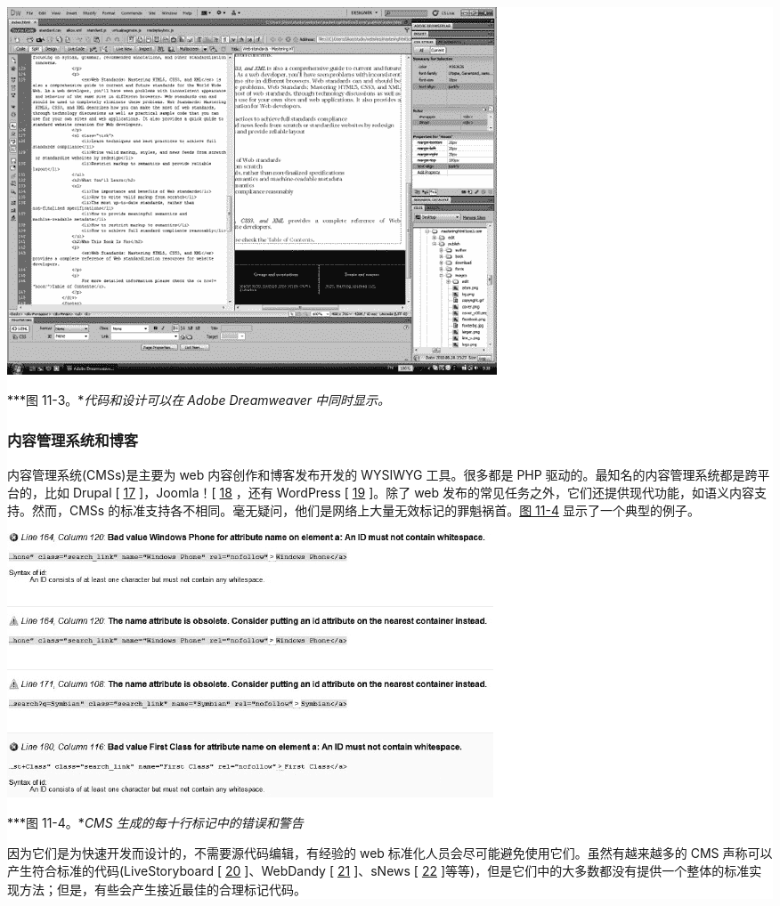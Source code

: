 ![images](img/1103.jpg)

***图 11-3。**代码和设计可以在 Adobe Dreamweaver 中同时显示。*

### 内容管理系统和博客

内容管理系统(CMSs)是主要为 web 内容创作和博客发布开发的 WYSIWYG 工具。很多都是 PHP 驱动的。最知名的内容管理系统都是跨平台的，比如 Drupal [ [17](#ref17) ]，Joomla！[ [18](#ref18) ，还有 WordPress [ [19](#ref19) ]。除了 web 发布的常见任务之外，它们还提供现代功能，如语义内容支持。然而，CMSs 的标准支持各不相同。毫无疑问，他们是网络上大量无效标记的罪魁祸首。[图 11-4](#fig_11_4) 显示了一个典型的例子。

![images](img/1104.jpg)

***图 11-4。**CMS 生成的每十行标记中的错误和警告*

因为它们是为快速开发而设计的，不需要源代码编辑，有经验的 web 标准化人员会尽可能避免使用它们。虽然有越来越多的 CMS 声称可以产生符合标准的代码(LiveStoryboard [ [20](#ref20) ]、WebDandy [ [21](#ref21) ]、sNews [ [22](#ref22) ]等等)，但是它们中的大多数都没有提供一个整体的标准实现方法；但是，有些会产生接近最佳的合理标记代码。
